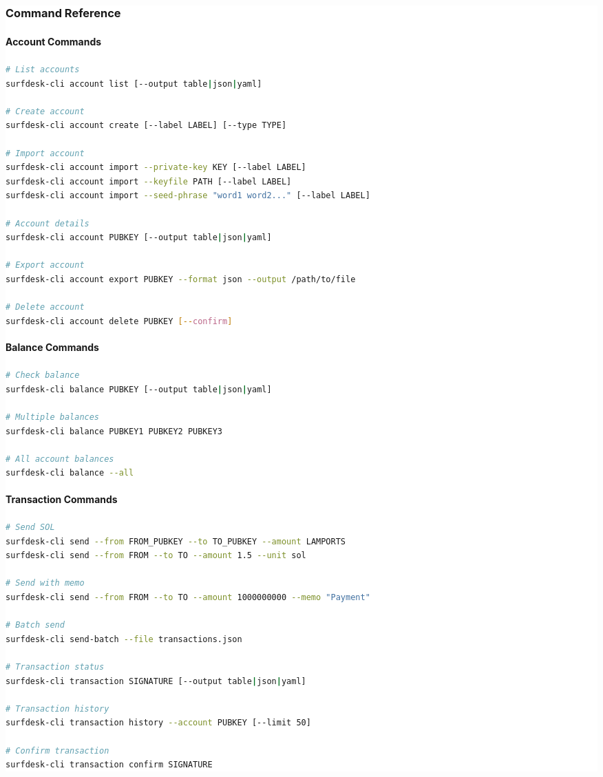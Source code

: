 ### Command Reference

#### Account Commands
```bash
# List accounts
surfdesk-cli account list [--output table|json|yaml]

# Create account
surfdesk-cli account create [--label LABEL] [--type TYPE]

# Import account
surfdesk-cli account import --private-key KEY [--label LABEL]
surfdesk-cli account import --keyfile PATH [--label LABEL]
surfdesk-cli account import --seed-phrase "word1 word2..." [--label LABEL]

# Account details
surfdesk-cli account PUBKEY [--output table|json|yaml]

# Export account
surfdesk-cli account export PUBKEY --format json --output /path/to/file

# Delete account
surfdesk-cli account delete PUBKEY [--confirm]
```

#### Balance Commands
```bash
# Check balance
surfdesk-cli balance PUBKEY [--output table|json|yaml]

# Multiple balances
surfdesk-cli balance PUBKEY1 PUBKEY2 PUBKEY3

# All account balances
surfdesk-cli balance --all
```

#### Transaction Commands
```bash
# Send SOL
surfdesk-cli send --from FROM_PUBKEY --to TO_PUBKEY --amount LAMPORTS
surfdesk-cli send --from FROM --to TO --amount 1.5 --unit sol

# Send with memo
surfdesk-cli send --from FROM --to TO --amount 1000000000 --memo "Payment"

# Batch send
surfdesk-cli send-batch --file transactions.json

# Transaction status
surfdesk-cli transaction SIGNATURE [--output table|json|yaml]

# Transaction history
surfdesk-cli transaction history --account PUBKEY [--limit 50]

# Confirm transaction
surfdesk-cli transaction confirm SIGNATURE
```
